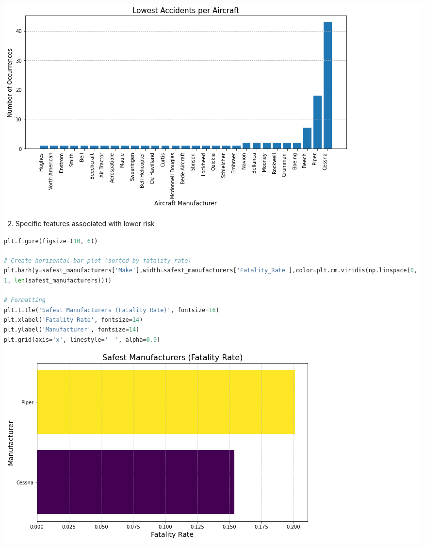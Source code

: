 ![alt text](images\image.png)




2. Specific features associated with lower risk

```python
plt.figure(figsize=(10, 6))

# Create horizontal bar plot (sorted by fatality rate)
plt.barh(y=safest_manufacturers['Make'],width=safest_manufacturers['Fatality_Rate'],color=plt.cm.viridis(np.linspace(0, 1, len(safest_manufacturers))))

# Formatting
plt.title('Safest Manufacturers (Fatality Rate)', fontsize=16)
plt.xlabel('Fatality Rate', fontsize=14)
plt.ylabel('Manufacturer', fontsize=14)
plt.grid(axis='x', linestyle='--', alpha=0.9)

```




![alt text](images\image-1.png)